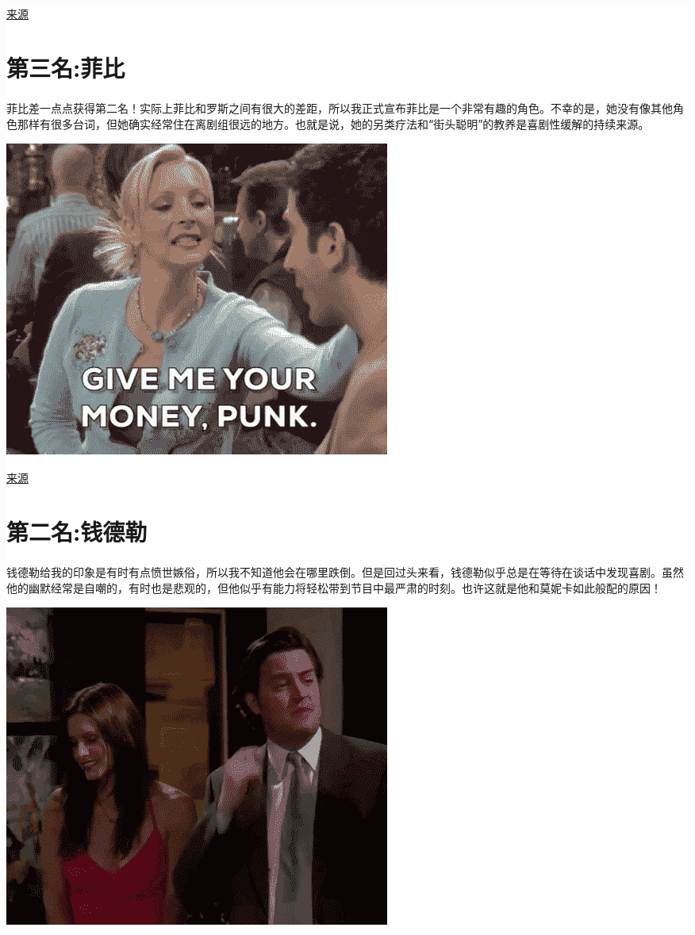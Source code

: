 [来源](https://giphy.com/)

# 第三名:菲比

菲比差一点点获得第二名！实际上菲比和罗斯之间有很大的差距，所以我正式宣布菲比是一个非常有趣的角色。不幸的是，她没有像其他角色那样有很多台词，但她确实经常住在离剧组很远的地方。也就是说，她的另类疗法和“街头聪明”的教养是喜剧性缓解的持续来源。

![](img/0fd213a13a0e93f5b14f68aaef68c71e.png)

[来源](https://giphy.com/)

# 第二名:钱德勒

钱德勒给我的印象是有时有点愤世嫉俗，所以我不知道他会在哪里跌倒。但是回过头来看，钱德勒似乎总是在等待在谈话中发现喜剧。虽然他的幽默经常是自嘲的，有时也是悲观的，但他似乎有能力将轻松带到节目中最严肃的时刻。也许这就是他和莫妮卡如此般配的原因！

![](img/8e4d0972b38c824a8a81735e2e05f70e.png)
